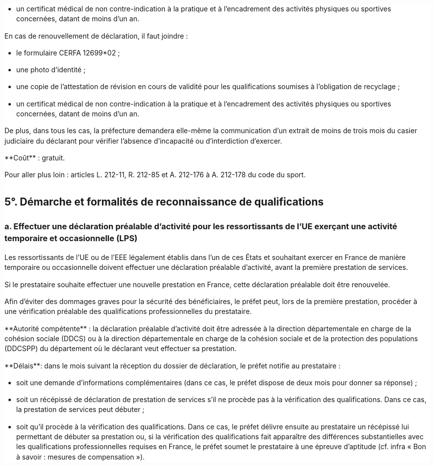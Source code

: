-   un certificat médical de non contre-indication à la pratique et à l’encadrement des activités physiques ou sportives concernées, datant de moins d’un an.

En cas de renouvellement de déclaration, il faut joindre :

-   le formulaire CERFA 12699\*02 ;

-   une photo d’identité ;

-   une copie de l’attestation de révision en cours de validité pour les qualifications soumises à l’obligation de recyclage ;

-   un certificat médical de non contre-indication à la pratique et à l’encadrement des activités physiques ou sportives concernées, datant de moins d’un an.

De plus, dans tous les cas, la préfecture demandera elle-même la communication d’un extrait de moins de trois mois du casier judiciaire du déclarant pour vérifier l’absence d’incapacité ou d’interdiction d’exercer.

\*\*Coût\*\* : gratuit.

Pour aller plus loin : articles L. 212-11, R. 212-85 et A. 212-176 à A. 212-178 du code du sport.

5°. Démarche et formalités de reconnaissance de qualifications
--------------------------------------------------------------

### a. Effectuer une déclaration préalable d’activité pour les ressortissants de l’UE exerçant une activité temporaire et occasionnelle (LPS)

Les ressortissants de l’UE ou de l’EEE légalement établis dans l’un de ces États et souhaitant exercer en France de manière temporaire ou occasionnelle doivent effectuer une déclaration préalable d’activité, avant la première prestation de services.

Si le prestataire souhaite effectuer une nouvelle prestation en France, cette déclaration préalable doit être renouvelée.

Afin d’éviter des dommages graves pour la sécurité des bénéficiaires, le préfet peut, lors de la première prestation, procéder à une vérification préalable des qualifications professionnelles du prestataire.

\*\*Autorité compétente\*\* : la déclaration préalable d’activité doit être adressée à la direction départementale en charge de la cohésion sociale (DDCS) ou à la direction départementale en charge de la cohésion sociale et de la protection des populations (DDCSPP) du département où le déclarant veut effectuer sa prestation.

\*\*Délais\*\*: dans le mois suivant la réception du dossier de déclaration, le préfet notifie au prestataire :

-   soit une demande d’informations complémentaires (dans ce cas, le préfet dispose de deux mois pour donner sa réponse) ;

-   soit un récépissé de déclaration de prestation de services s’il ne procède pas à la vérification des qualifications. Dans ce cas, la prestation de services peut débuter ;

-   soit qu’il procède à la vérification des qualifications. Dans ce cas, le préfet délivre ensuite au prestataire un récépissé lui permettant de débuter sa prestation ou, si la vérification des qualifications fait apparaître des différences substantielles avec les qualifications professionnelles requises en France, le préfet soumet le prestataire à une épreuve d’aptitude (cf. infra « Bon à savoir : mesures de compensation »).
